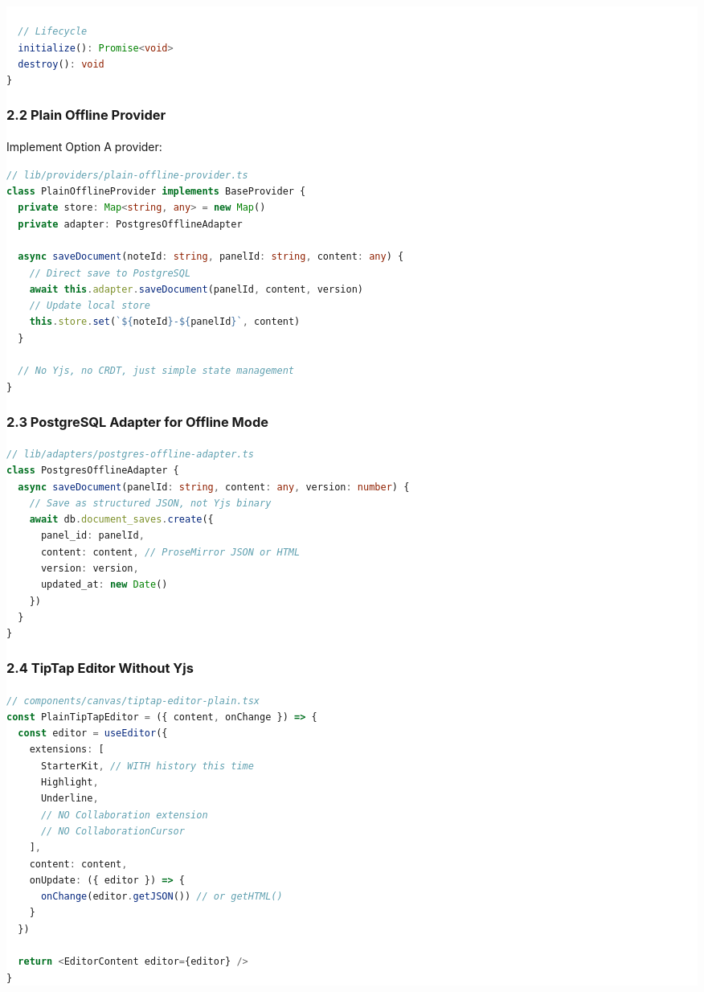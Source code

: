 ```typescript
  
  // Lifecycle
  initialize(): Promise<void>
  destroy(): void
}
```

### 2.2 Plain Offline Provider
Implement Option A provider:

```typescript
// lib/providers/plain-offline-provider.ts
class PlainOfflineProvider implements BaseProvider {
  private store: Map<string, any> = new Map()
  private adapter: PostgresOfflineAdapter
  
  async saveDocument(noteId: string, panelId: string, content: any) {
    // Direct save to PostgreSQL
    await this.adapter.saveDocument(panelId, content, version)
    // Update local store
    this.store.set(`${noteId}-${panelId}`, content)
  }
  
  // No Yjs, no CRDT, just simple state management
}
```

### 2.3 PostgreSQL Adapter for Offline Mode
```typescript
// lib/adapters/postgres-offline-adapter.ts
class PostgresOfflineAdapter {
  async saveDocument(panelId: string, content: any, version: number) {
    // Save as structured JSON, not Yjs binary
    await db.document_saves.create({
      panel_id: panelId,
      content: content, // ProseMirror JSON or HTML
      version: version,
      updated_at: new Date()
    })
  }
}
```

### 2.4 TipTap Editor Without Yjs
```typescript
// components/canvas/tiptap-editor-plain.tsx
const PlainTipTapEditor = ({ content, onChange }) => {
  const editor = useEditor({
    extensions: [
      StarterKit, // WITH history this time
      Highlight,
      Underline,
      // NO Collaboration extension
      // NO CollaborationCursor
    ],
    content: content,
    onUpdate: ({ editor }) => {
      onChange(editor.getJSON()) // or getHTML()
    }
  })
  
  return <EditorContent editor={editor} />
}
```
